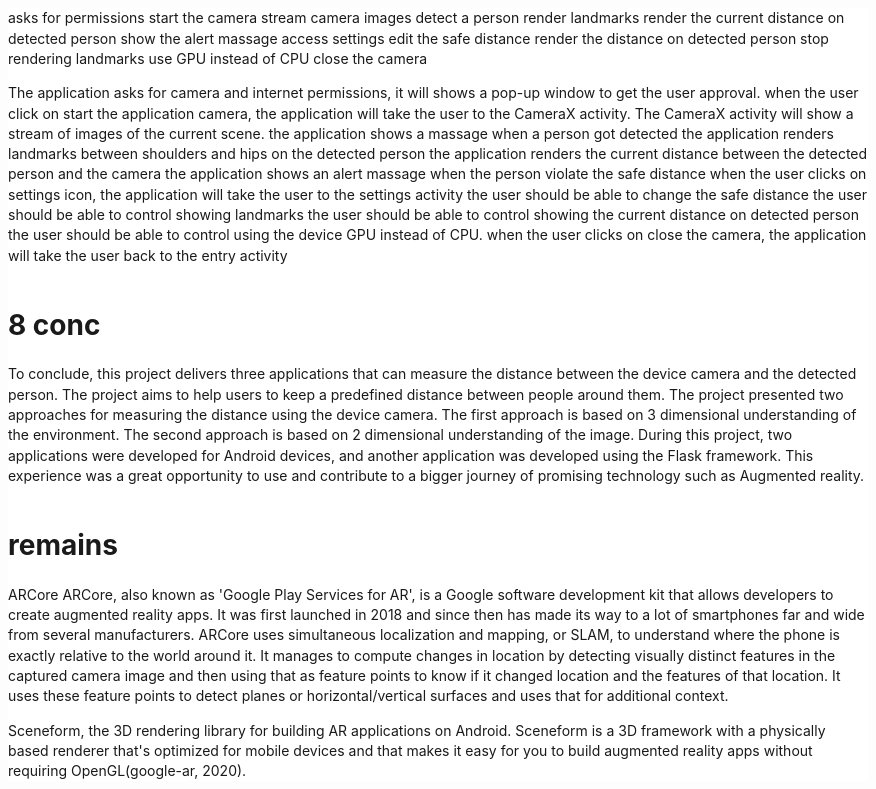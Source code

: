 ## 

asks for permissions
start the camera
stream camera images
detect a person
render landmarks
render the current distance on detected person
show the alert massage
access settings
edit the safe distance
render the distance on detected person
stop rendering landmarks
use GPU instead of CPU
close the camera


The application asks for camera and internet permissions, it will shows a pop-up window to get the user approval.
when the user click on start the application camera, the application will take the user to the CameraX activity.
The CameraX activity will show a stream of images of the current scene.
the application shows a massage when a person got detected
the application renders landmarks between shoulders and hips on the detected person
the application renders the current distance between the detected person and the camera
the application shows an alert massage when the person violate the safe distance
when the user clicks on settings icon, the application will take the user to the settings activity
the user should be able to change the safe distance
the user should be able to control showing landmarks
the user should be able to control showing the current distance on detected person
the user should be able to control using the device GPU instead of CPU.
when the user clicks on close the camera, the application will take the user back to the entry activity


# 8 conc

To conclude, this project delivers three applications that can measure the distance between the device camera and the detected person. The project aims to help users to keep a predefined distance between people around them. The project presented two approaches for measuring the distance using the device camera. The first approach is based on 3 dimensional understanding of the environment. The second approach is based on 2 dimensional understanding of the image. During this project, two applications were developed for Android devices, and another application was developed using the Flask framework. This experience was a great opportunity to use and contribute to a bigger journey of promising technology such as Augmented reality. 

# remains

ARCore
ARCore, also known as 'Google Play Services for AR', is a Google software development kit that allows developers to create augmented reality apps. It was first launched in 2018 and since then has made its way to a lot of smartphones far and wide from several manufacturers. ARCore uses simultaneous localization and mapping, or SLAM, to understand where the phone is exactly relative to the world around it. It manages to compute changes in location by detecting visually distinct features in the captured camera image and then using that as feature points to know if it changed location and the features of that location. It uses these feature points to detect planes or horizontal/vertical surfaces and uses that for additional context.

Sceneform, the 3D rendering library for building AR applications on Android. Sceneform is a 3D framework with a physically based renderer that's optimized for mobile devices and that makes it easy for you to build augmented reality apps without requiring OpenGL(google-ar, 2020).

